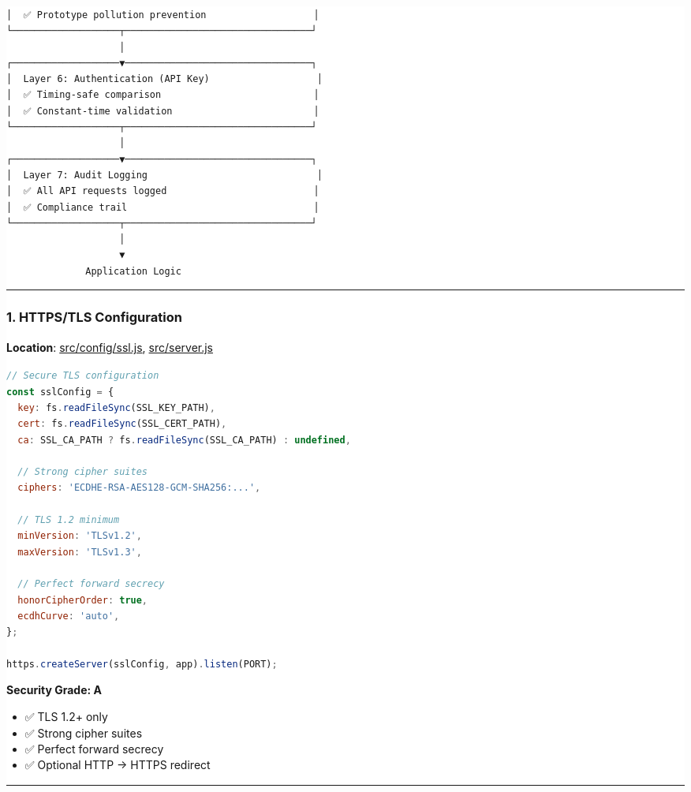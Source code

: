 ```
│  ✅ Prototype pollution prevention                   │
└───────────────────┬─────────────────────────────────┘
                    │
┌───────────────────▼─────────────────────────────────┐
│  Layer 6: Authentication (API Key)                   │
│  ✅ Timing-safe comparison                           │
│  ✅ Constant-time validation                         │
└───────────────────┬─────────────────────────────────┘
                    │
┌───────────────────▼─────────────────────────────────┐
│  Layer 7: Audit Logging                              │
│  ✅ All API requests logged                          │
│  ✅ Compliance trail                                 │
└───────────────────┬─────────────────────────────────┘
                    │
                    ▼
              Application Logic
```

---

### 1. **HTTPS/TLS Configuration**

**Location**: [src/config/ssl.js](src/config/ssl.js), [src/server.js](src/server.js:85-106)

```javascript
// Secure TLS configuration
const sslConfig = {
  key: fs.readFileSync(SSL_KEY_PATH),
  cert: fs.readFileSync(SSL_CERT_PATH),
  ca: SSL_CA_PATH ? fs.readFileSync(SSL_CA_PATH) : undefined,

  // Strong cipher suites
  ciphers: 'ECDHE-RSA-AES128-GCM-SHA256:...',

  // TLS 1.2 minimum
  minVersion: 'TLSv1.2',
  maxVersion: 'TLSv1.3',

  // Perfect forward secrecy
  honorCipherOrder: true,
  ecdhCurve: 'auto',
};

https.createServer(sslConfig, app).listen(PORT);
```

**Security Grade: A**
- ✅ TLS 1.2+ only
- ✅ Strong cipher suites
- ✅ Perfect forward secrecy
- ✅ Optional HTTP → HTTPS redirect

---